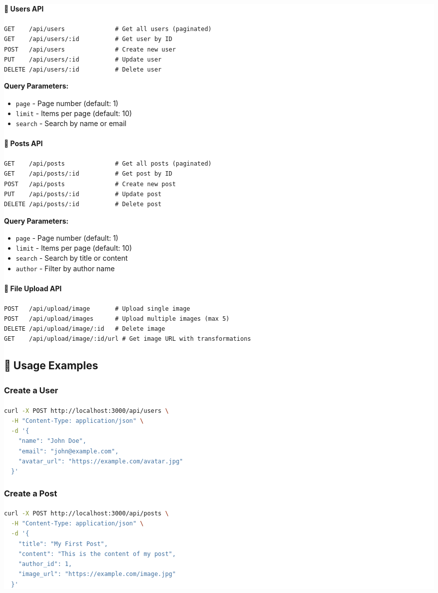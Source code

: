 #### 👥 Users API
```http
GET    /api/users              # Get all users (paginated)
GET    /api/users/:id          # Get user by ID
POST   /api/users              # Create new user
PUT    /api/users/:id          # Update user
DELETE /api/users/:id          # Delete user
```

**Query Parameters:**
- `page` - Page number (default: 1)
- `limit` - Items per page (default: 10)
- `search` - Search by name or email

#### 📝 Posts API
```http
GET    /api/posts              # Get all posts (paginated)
GET    /api/posts/:id          # Get post by ID
POST   /api/posts              # Create new post
PUT    /api/posts/:id          # Update post
DELETE /api/posts/:id          # Delete post
```

**Query Parameters:**
- `page` - Page number (default: 1)
- `limit` - Items per page (default: 10)
- `search` - Search by title or content
- `author` - Filter by author name

#### 📁 File Upload API
```http
POST   /api/upload/image       # Upload single image
POST   /api/upload/images      # Upload multiple images (max 5)
DELETE /api/upload/image/:id   # Delete image
GET    /api/upload/image/:id/url # Get image URL with transformations
```

## 🔧 Usage Examples

### Create a User
```bash
curl -X POST http://localhost:3000/api/users \
  -H "Content-Type: application/json" \
  -d '{
    "name": "John Doe",
    "email": "john@example.com",
    "avatar_url": "https://example.com/avatar.jpg"
  }'
```

### Create a Post
```bash
curl -X POST http://localhost:3000/api/posts \
  -H "Content-Type: application/json" \
  -d '{
    "title": "My First Post",
    "content": "This is the content of my post",
    "author_id": 1,
    "image_url": "https://example.com/image.jpg"
  }'
```
